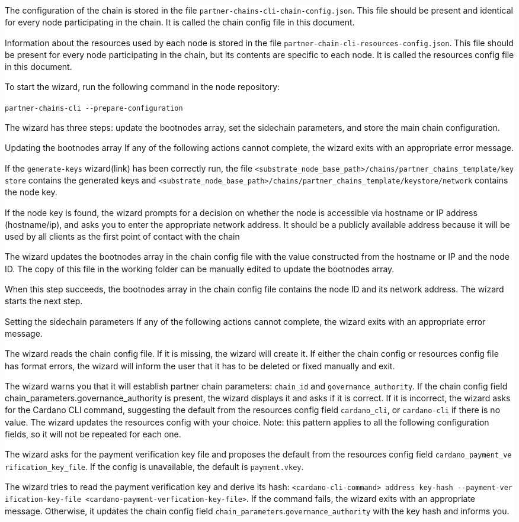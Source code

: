 The configuration of the chain is stored in the file `partner-chains-cli-chain-config.json`.  This file should be present and identical for every node participating in the chain. It is called the chain config file in this document.

Information about the resources used by each node is stored in the file `partner-chain-cli-resources-config.json`. This file should be present for every node participating in the chain, but its contents are specific to each node. It is called the resources config file in this document.

To start the wizard, run the following command in the node repository:

`partner-chains-cli --prepare-configuration`

The wizard has three steps: update the bootnodes array, set the sidechain parameters, and store the main chain configuration.

Updating the bootnodes array
If any of the following actions cannot complete, the wizard exits with an appropriate error message.

If the `generate-keys` wizard(link) has been correctly run, the file `<substrate_node_base_path>/chains/partner_chains_template/keystore` contains the generated keys and `<substrate_node_base_path>/chains/partner_chains_template/keystore/network` contains the node key.

If the node key is found, the wizard prompts for a decision on whether the node is accessible via hostname or IP address (hostname/ip), and asks you to enter the appropriate network address.  It should be a publicly available address because it will be used by all clients as the first point of contact with the chain

The wizard updates the bootnodes array in the chain config file with the value constructed from the hostname or IP and the node ID. The copy of this file in the working folder can be manually edited to update the bootnodes array.

When this step succeeds, the bootnodes array in the chain config file contains the node ID and its network address. The wizard starts the next step.

Setting the sidechain parameters
If any of the following actions cannot complete, the wizard exits with an appropriate error message.

The wizard reads the chain config file. If it is missing, the wizard will create it. If either the chain config or resources config file has format errors, the wizard will inform the user that it has to be deleted or fixed manually and exit.

The wizard warns you that it will establish partner chain parameters: `chain_id` and `governance_authority`. If the chain config field chain_parameters.governance_authority is present, the wizard displays it and asks if it is correct. If it is incorrect, the wizard asks for the Cardano CLI command, suggesting the default from the resources config field `cardano_cli`, or `cardano-cli` if there is no value. The wizard updates the resources config with your choice. Note: this pattern applies to all the following configuration fields, so it will not be repeated for each one.

The wizard asks for the payment verification key file and proposes the default from the resources config field `cardano_payment_verification_key_file`. If the config is unavailable, the default is `payment.vkey`.

The wizard tries to read the payment verification key and derive its hash: `<cardano-cli-command> address key-hash --payment-verification-key-file <cardano-payment-verfication-key-file>`. If the command fails, the wizard exits with an appropriate message. Otherwise, it updates the chain config field `chain_parameters`.`governance_authority` with the key hash and informs you.
